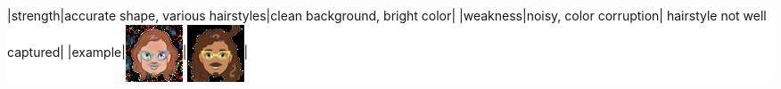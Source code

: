 |strength|accurate shape, various hairstyles|clean background, bright color|
|weakness|noisy, color corruption| hairstyle not well captured|
|example|<img align=center src="/docs/assets/images/diffusion_models/figures/scratch_gs_2_attn_head_4.png" alt="" width="64"/>|<img align=center src="/docs/assets/images/diffusion_models/figures/hg_diffusers_gs_2_attn_head_32.png" alt="" width="64"/>|


